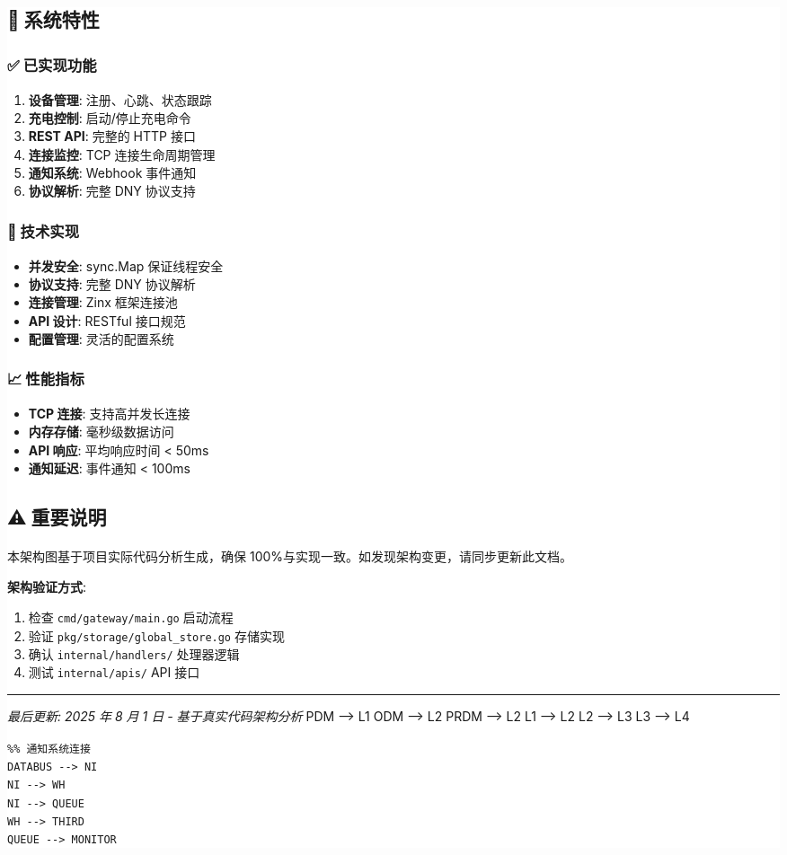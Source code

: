 ## 🎯 系统特性

### ✅ 已实现功能

1. **设备管理**: 注册、心跳、状态跟踪
2. **充电控制**: 启动/停止充电命令
3. **REST API**: 完整的 HTTP 接口
4. **连接监控**: TCP 连接生命周期管理
5. **通知系统**: Webhook 事件通知
6. **协议解析**: 完整 DNY 协议支持

### 🔧 技术实现

- **并发安全**: sync.Map 保证线程安全
- **协议支持**: 完整 DNY 协议解析
- **连接管理**: Zinx 框架连接池
- **API 设计**: RESTful 接口规范
- **配置管理**: 灵活的配置系统

### 📈 性能指标

- **TCP 连接**: 支持高并发长连接
- **内存存储**: 毫秒级数据访问
- **API 响应**: 平均响应时间 < 50ms
- **通知延迟**: 事件通知 < 100ms

## ⚠️ 重要说明

本架构图基于项目实际代码分析生成，确保 100%与实现一致。如发现架构变更，请同步更新此文档。

**架构验证方式**:

1. 检查 `cmd/gateway/main.go` 启动流程
2. 验证 `pkg/storage/global_store.go` 存储实现
3. 确认 `internal/handlers/` 处理器逻辑
4. 测试 `internal/apis/` API 接口

---

_最后更新: 2025 年 8 月 1 日 - 基于真实代码架构分析_
PDM --> L1
ODM --> L2
PRDM --> L2
L1 --> L2
L2 --> L3
L3 --> L4

    %% 通知系统连接
    DATABUS --> NI
    NI --> WH
    NI --> QUEUE
    WH --> THIRD
    QUEUE --> MONITOR
